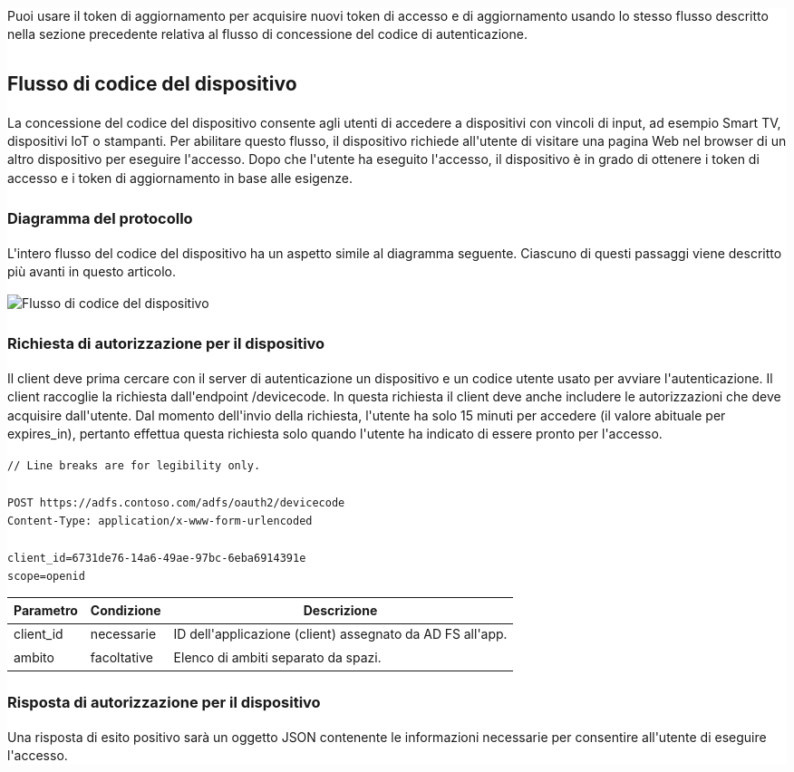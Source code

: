 
Puoi usare il token di aggiornamento per acquisire nuovi token di accesso e di aggiornamento usando lo stesso flusso descritto nella sezione precedente relativa al flusso di concessione del codice di autenticazione.   

## <a name="device-code-flow"></a>Flusso di codice del dispositivo 
 
La concessione del codice del dispositivo consente agli utenti di accedere a dispositivi con vincoli di input, ad esempio Smart TV, dispositivi IoT o stampanti. Per abilitare questo flusso, il dispositivo richiede all'utente di visitare una pagina Web nel browser di un altro dispositivo per eseguire l'accesso. Dopo che l'utente ha eseguito l'accesso, il dispositivo è in grado di ottenere i token di accesso e i token di aggiornamento in base alle esigenze. 
 
### <a name="protocol-diagram"></a>Diagramma del protocollo 
 
L'intero flusso del codice del dispositivo ha un aspetto simile al diagramma seguente. Ciascuno di questi passaggi viene descritto più avanti in questo articolo. 
 
![Flusso di codice del dispositivo](media/adfs-scenarios-for-developers/device.png)

### <a name="device-authorization-request"></a>Richiesta di autorizzazione per il dispositivo 
Il client deve prima cercare con il server di autenticazione un dispositivo e un codice utente usato per avviare l'autenticazione. Il client raccoglie la richiesta dall'endpoint /devicecode. In questa richiesta il client deve anche includere le autorizzazioni che deve acquisire dall'utente. Dal momento dell'invio della richiesta, l'utente ha solo 15 minuti per accedere (il valore abituale per expires_in), pertanto effettua questa richiesta solo quando l'utente ha indicato di essere pronto per l'accesso. 

```
// Line breaks are for legibility only. 
 
POST https://adfs.contoso.com/adfs/oauth2/devicecode 
Content-Type: application/x-www-form-urlencoded 
 
client_id=6731de76-14a6-49ae-97bc-6eba6914391e 
scope=openid 
```


|Parametro|Condizione|Descrizione|
|-----|-----|-----| 
|client_id|necessarie|ID dell'applicazione (client) assegnato da AD FS all'app.| 
|ambito|facoltative|Elenco di ambiti separato da spazi.|

### <a name="device-authorization-response"></a>Risposta di autorizzazione per il dispositivo 
Una risposta di esito positivo sarà un oggetto JSON contenente le informazioni necessarie per consentire all'utente di eseguire l'accesso. 

